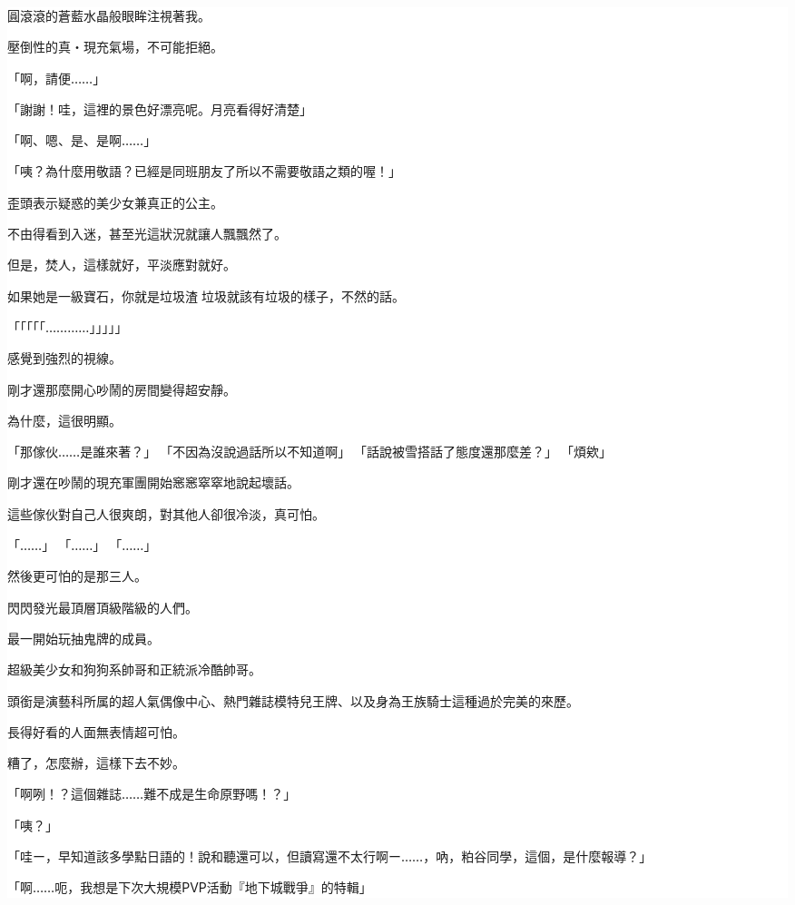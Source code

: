 圓滾滾的蒼藍水晶般眼眸注視著我。

壓倒性的真・現充氣場，不可能拒絕。

「啊，請便……」

「謝謝！哇，這裡的景色好漂亮呢。月亮看得好清楚」

「啊、嗯、是、是啊……」

「咦？為什麼用敬語？已經是同班朋友了所以不需要敬語之類的喔！」

歪頭表示疑惑的美少女兼真正的公主。

不由得看到入迷，甚至光這狀況就讓人飄飄然了。

但是，焚人，這樣就好，平淡應對就好。

如果她是一級寶石，你就是垃圾渣
垃圾就該有垃圾的樣子，不然的話。

「「「「「…………」」」」」

感覺到強烈的視線。

剛才還那麼開心吵鬧的房間變得超安靜。

為什麼，這很明顯。

「那傢伙……是誰來著？」
「不因為沒說過話所以不知道啊」
「話說被雪搭話了態度還那麼差？」
「煩欸」

剛才還在吵鬧的現充軍團開始窸窸窣窣地說起壞話。

這些傢伙對自己人很爽朗，對其他人卻很冷淡，真可怕。

「……」
「……」
「……」

然後更可怕的是那三人。

閃閃發光最頂層頂級階級的人們。

最一開始玩抽鬼牌的成員。

超級美少女和狗狗系帥哥和正統派冷酷帥哥。

頭銜是演藝科所属的超人氣偶像中心、熱門雜誌模特兒王牌、以及身為王族騎士這種過於完美的來歷。

長得好看的人面無表情超可怕。

糟了，怎麼辦，這樣下去不妙。

「啊咧！？這個雜誌……難不成是生命原野嗎！？」

「咦？」

「哇ー，早知道該多學點日語的！說和聽還可以，但讀寫還不太行啊ー……，吶，粕谷同學，這個，是什麼報導？」

「啊……呃，我想是下次大規模PVP活動『地下城戰爭』的特輯」
